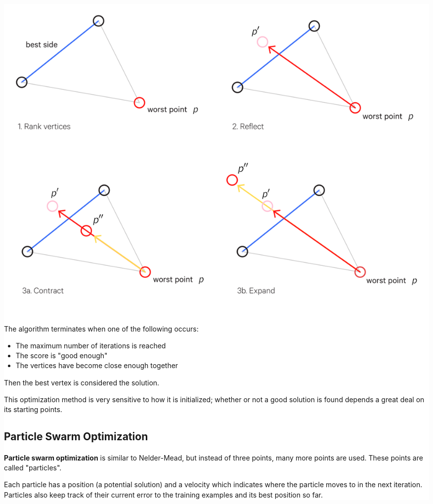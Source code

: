![Nelder-Mead](assets/nelder_mead.svg)

The algorithm terminates when one of the following occurs:

- The maximum number of iterations is reached
- The score is "good enough"
- The vertices have become close enough together

Then the best vertex is considered the solution.

This optimization method is very sensitive to how it is initialized; whether or not a good solution is found depends a great deal on its starting points.

## Particle Swarm Optimization

__Particle swarm optimization__ is similar to Nelder-Mead, but instead of three points, many more points are used. These points are called "particles".

Each particle has a position (a potential solution) and a velocity which indicates where the particle moves to in the next iteration. Particles also keep track of their current error to the training examples and its best position so far.
